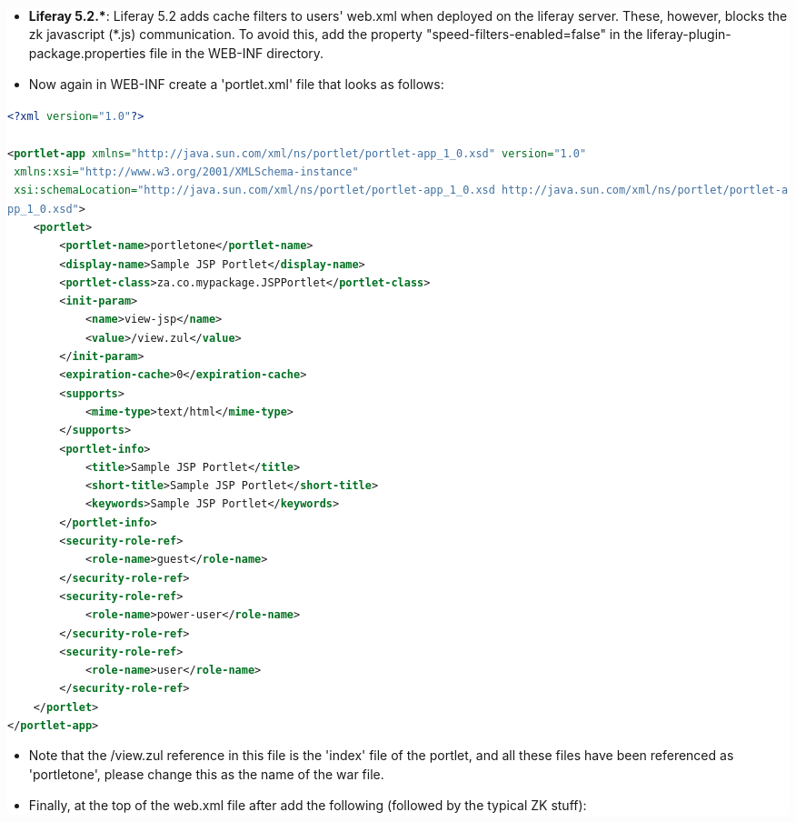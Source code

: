 - **Liferay 5.2.\***: Liferay 5.2 adds cache filters to users' web.xml
  when deployed on the liferay server. These, however, blocks the zk
  javascript (\*.js) communication. To avoid this, add the property
  "speed-filters-enabled=false" in the liferay-plugin-package.properties
  file in the WEB-INF directory.



- Now again in WEB-INF create a 'portlet.xml' file that looks as
  follows:

``` xml
<?xml version="1.0"?>

<portlet-app xmlns="http://java.sun.com/xml/ns/portlet/portlet-app_1_0.xsd" version="1.0"
 xmlns:xsi="http://www.w3.org/2001/XMLSchema-instance"
 xsi:schemaLocation="http://java.sun.com/xml/ns/portlet/portlet-app_1_0.xsd http://java.sun.com/xml/ns/portlet/portlet-app_1_0.xsd">
    <portlet>
        <portlet-name>portletone</portlet-name>
        <display-name>Sample JSP Portlet</display-name>
        <portlet-class>za.co.mypackage.JSPPortlet</portlet-class>
        <init-param>
            <name>view-jsp</name>
            <value>/view.zul</value>
        </init-param>
        <expiration-cache>0</expiration-cache>
        <supports>
            <mime-type>text/html</mime-type>
        </supports>
        <portlet-info>
            <title>Sample JSP Portlet</title>
            <short-title>Sample JSP Portlet</short-title>
            <keywords>Sample JSP Portlet</keywords>
        </portlet-info>
        <security-role-ref>
            <role-name>guest</role-name>
        </security-role-ref>
        <security-role-ref>
            <role-name>power-user</role-name>
        </security-role-ref>
        <security-role-ref>
            <role-name>user</role-name>
        </security-role-ref>
    </portlet>
</portlet-app>
```

- Note that the /view.zul reference in this file is the 'index' file of
  the portlet, and all these files have been referenced as 'portletone',
  please change this as the name of the war file.



- Finally, at the top of the web.xml file after <web-app> add the
  following (followed by the typical ZK stuff):
